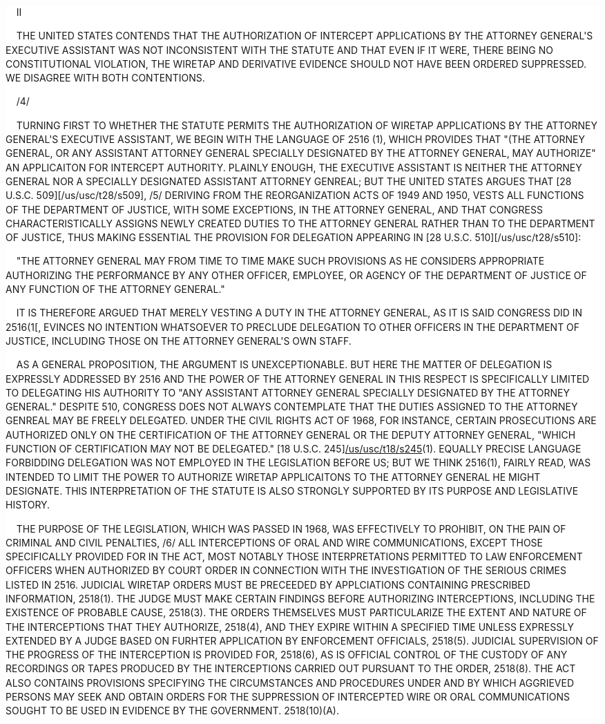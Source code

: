     II

    THE UNITED STATES CONTENDS THAT THE AUTHORIZATION OF INTERCEPT APPLICATIONS BY THE ATTORNEY GENERAL'S EXECUTIVE ASSISTANT WAS NOT INCONSISTENT WITH THE STATUTE AND THAT EVEN IF IT WERE, THERE BEING NO CONSTITUTIONAL VIOLATION, THE WIRETAP AND DERIVATIVE EVIDENCE SHOULD NOT HAVE BEEN ORDERED SUPPRESSED.  WE DISAGREE WITH BOTH CONTENTIONS.

    /4/

    TURNING FIRST TO WHETHER THE STATUTE PERMITS THE AUTHORIZATION OF WIRETAP APPLICATIONS BY THE ATTORNEY GENERAL'S EXECUTIVE ASSISTANT, WE BEGIN WITH THE LANGUAGE OF 2516 (1), WHICH PROVIDES THAT "(THE ATTORNEY GENERAL, OR ANY ASSISTANT ATTORNEY GENERAL SPECIALLY DESIGNATED BY THE ATTORNEY GENERAL, MAY AUTHORIZE" AN APPLICAITON FOR INTERCEPT AUTHORITY.  PLAINLY ENOUGH, THE EXECUTIVE ASSISTANT IS NEITHER THE ATTORNEY GENERAL NOR A SPECIALLY DESIGNATED ASSISTANT ATTORNEY GENREAL; BUT THE UNITED STATES ARGUES THAT [28 U.S.C. 509][/us/usc/t28/s509], /5/  DERIVING FROM THE REORGANIZATION ACTS OF 1949 AND 1950, VESTS ALL FUNCTIONS OF THE DEPARTMENT OF JUSTICE, WITH SOME EXCEPTIONS, IN THE ATTORNEY GENERAL, AND THAT CONGRESS CHARACTERISTICALLY ASSIGNS NEWLY CREATED DUTIES TO THE ATTORNEY GENERAL RATHER THAN TO THE DEPARTMENT OF JUSTICE, THUS MAKING ESSENTIAL THE PROVISION FOR DELEGATION APPEARING IN [28 U.S.C. 510][/us/usc/t28/s510]:

    "THE ATTORNEY GENERAL MAY FROM TIME TO TIME MAKE SUCH PROVISIONS AS HE CONSIDERS APPROPRIATE AUTHORIZING THE PERFORMANCE BY ANY OTHER OFFICER, EMPLOYEE, OR AGENCY OF THE DEPARTMENT OF JUSTICE OF ANY FUNCTION OF THE ATTORNEY GENERAL."

    IT IS THEREFORE ARGUED THAT MERELY VESTING A DUTY IN THE ATTORNEY GENERAL, AS IT IS SAID CONGRESS DID IN 2516(1\[, EVINCES NO INTENTION WHATSOEVER TO PRECLUDE DELEGATION TO OTHER OFFICERS IN THE DEPARTMENT OF JUSTICE, INCLUDING THOSE ON THE ATTORNEY GENERAL'S OWN STAFF.

    AS A GENERAL PROPOSITION, THE ARGUMENT IS UNEXCEPTIONABLE.  BUT HERE THE MATTER OF DELEGATION IS EXPRESSLY ADDRESSED BY 2516 AND THE POWER OF THE ATTORNEY GENERAL IN THIS RESPECT IS SPECIFICALLY LIMITED TO DELEGATING HIS AUTHORITY TO "ANY ASSISTANT ATTORNEY GENERAL SPECIALLY DESIGNATED BY THE ATTORNEY GENERAL."  DESPITE 510, CONGRESS DOES NOT ALWAYS CONTEMPLATE THAT THE DUTIES ASSIGNED TO THE ATTORNEY GENREAL MAY BE FREELY DELEGATED.  UNDER THE CIVIL RIGHTS ACT OF 1968, FOR INSTANCE, CERTAIN PROSECUTIONS ARE AUTHORIZED ONLY ON THE CERTIFICATION OF THE ATTORNEY GENERAL OR THE DEPUTY ATTORNEY GENERAL, "WHICH FUNCTION OF CERTIFICATION MAY NOT BE DELEGATED."  [18 U.S.C. 245][/us/usc/t18/s245](A)(1).  EQUALLY PRECISE LANGUAGE FORBIDDING DELEGATION WAS NOT EMPLOYED IN THE LEGISLATION BEFORE US; BUT WE THINK 2516(1), FAIRLY READ, WAS INTENDED TO LIMIT THE POWER TO AUTHORIZE WIRETAP APPLICAITONS TO THE ATTORNEY GENERAL HE MIGHT DESIGNATE.  THIS INTERPRETATION OF THE STATUTE IS ALSO STRONGLY SUPPORTED BY ITS PURPOSE AND LEGISLATIVE HISTORY.

    THE PURPOSE OF THE LEGISLATION, WHICH WAS PASSED IN 1968, WAS EFFECTIVELY TO PROHIBIT, ON THE PAIN OF CRIMINAL AND CIVIL PENALTIES, /6/ ALL INTERCEPTIONS OF ORAL AND WIRE COMMUNICATIONS, EXCEPT THOSE SPECIFICALLY PROVIDED FOR IN THE ACT, MOST NOTABLY THOSE INTERPRETATIONS PERMITTED TO LAW ENFORCEMENT OFFICERS WHEN AUTHORIZED BY COURT ORDER IN CONNECTION WITH THE INVESTIGATION OF THE SERIOUS CRIMES LISTED IN 2516.  JUDICIAL WIRETAP ORDERS MUST BE PRECEEDED BY APPLCIATIONS CONTAINING PRESCRIBED INFORMATION, 2518(1).  THE JUDGE MUST MAKE CERTAIN FINDINGS BEFORE AUTHORIZING INTERCEPTIONS, INCLUDING THE EXISTENCE OF PROBABLE CAUSE, 2518(3).  THE ORDERS THEMSELVES MUST PARTICULARIZE THE EXTENT AND NATURE OF THE INTERCEPTIONS THAT THEY AUTHORIZE, 2518(4), AND THEY EXPIRE WITHIN A SPECIFIED TIME UNLESS EXPRESSLY EXTENDED BY A JUDGE BASED ON FURHTER APPLICATION BY ENFORCEMENT OFFICIALS, 2518(5).  JUDICIAL SUPERVISION OF THE PROGRESS OF THE INTERCEPTION IS PROVIDED FOR, 2518(6), AS IS OFFICIAL CONTROL OF THE CUSTODY OF ANY RECORDINGS OR TAPES PRODUCED BY THE INTERCEPTIONS CARRIED OUT PURSUANT TO THE ORDER, 2518(8).  THE ACT ALSO CONTAINS PROVISIONS SPECIFYING THE CIRCUMSTANCES AND PROCEDURES UNDER AND BY WHICH AGGRIEVED PERSONS MAY SEEK AND OBTAIN ORDERS FOR THE SUPPRESSION OF INTERCEPTED WIRE OR ORAL COMMUNICATIONS SOUGHT TO BE USED IN EVIDENCE BY THE GOVERNMENT.  2518(10)(A).
